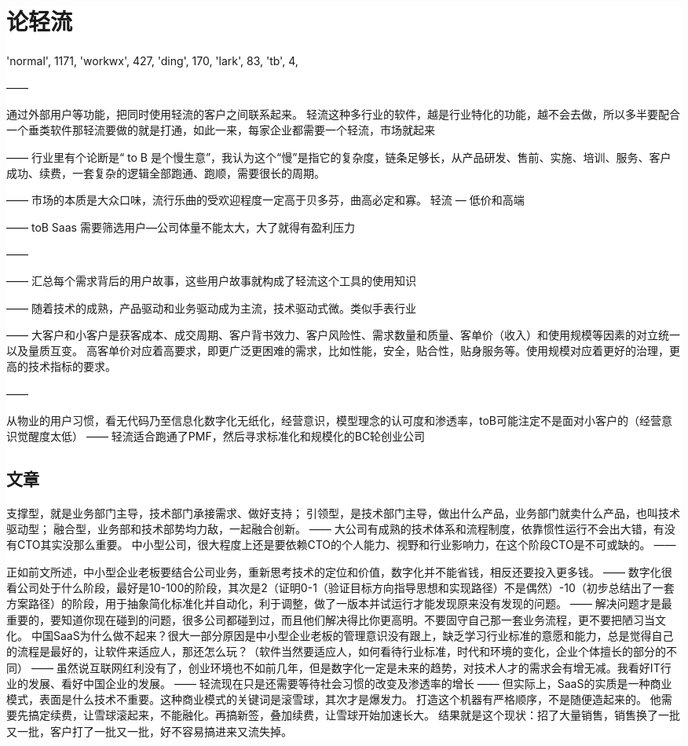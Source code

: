 # 论轻流

'normal', 1171, 
'workwx', 427, 
'ding', 170,
'lark', 83,
'tb', 4, 

——

通过外部用户等功能，把同时使用轻流的客户之间联系起来。
轻流这种多行业的软件，越是行业特化的功能，越不会去做，所以多半要配合一个垂类软件那轻流要做的就是打通，如此一来，每家企业都需要一个轻流，市场就起来

——
行业里有个论断是“ to B 是个慢生意”，我认为这个“慢”是指它的复杂度，链条足够长，从产品研发、售前、实施、培训、服务、客户成功、续费，一套复杂的逻辑全部跑通、跑顺，需要很长的周期。

——
市场的本质是大众口味，流行乐曲的受欢迎程度一定高于贝多芬，曲高必定和寡。
轻流 — 低价和高端

——
toB Saas 需要筛选用户—公司体量不能太大，大了就得有盈利压力

——

——
汇总每个需求背后的用户故事，这些用户故事就构成了轻流这个工具的使用知识

——
随着技术的成熟，产品驱动和业务驱动成为主流，技术驱动式微。类似手表行业

——
大客户和小客户是获客成本、成交周期、客户背书效力、客户风险性、需求数量和质量、客单价（收入）和使用规模等因素的对立统一以及量质互变。
高客单价对应着高要求，即更广泛更困难的需求，比如性能，安全，贴合性，贴身服务等。使用规模对应着更好的治理，更高的技术指标的要求。

——

从物业的用户习惯，看无代码乃至信息化数字化无纸化，经营意识，模型理念的认可度和渗透率，toB可能注定不是面对小客户的（经营意识觉醒度太低）
——
轻流适合跑通了PMF，然后寻求标准化和规模化的BC轮创业公司

## 文章

支撑型，就是业务部门主导，技术部门承接需求、做好支持；
引领型，是技术部门主导，做出什么产品，业务部门就卖什么产品，也叫技术驱动型；
融合型，业务部和技术部势均力敌，一起融合创新。
——
大公司有成熟的技术体系和流程制度，依靠惯性运行不会出大错，有没有CTO其实没那么重要。
中小型公司，很大程度上还是要依赖CTO的个人能力、视野和行业影响力，在这个阶段CTO是不可或缺的。
——

正如前文所述，中小型企业老板要结合公司业务，重新思考技术的定位和价值，数字化并不能省钱，相反还要投入更多钱。
——
数字化很看公司处于什么阶段，最好是10-100的阶段，其次是2（证明0-1（验证目标方向指导思想和实现路径）不是偶然）-10（初步总结出了一套方案路径）的阶段，用于抽象简化标准化并自动化，利于调整，做了一版本并试运行才能发现原来没有发现的问题。
——
解决问题才是最重要的，要知道你现在碰到的问题，很多公司都碰到过，而且他们解决得比你更高明。不要固守自己那一套业务流程，更不要把陋习当文化。
中国SaaS为什么做不起来？很大一部分原因是中小型企业老板的管理意识没有跟上，缺乏学习行业标准的意愿和能力，总是觉得自己的流程是最好的，让软件来适应人，那还怎么玩？（软件当然要适应人，如何看待行业标准，时代和环境的变化，企业个体擅长的部分的不同）
——
虽然说互联网红利没有了，创业环境也不如前几年，但是数字化一定是未来的趋势，对技术人才的需求会有增无减。我看好IT行业的发展、看好中国企业的发展。
——
轻流现在只是还需要等待社会习惯的改变及渗透率的增长
——
但实际上，SaaS的实质是一种商业模式，表面是什么技术不重要。这种商业模式的关键词是滚雪球，其次才是爆发力。
打造这个机器有严格顺序，不是随便造起来的。
他需要先搞定续费，让雪球滚起来，不能融化。再搞新签，叠加续费，让雪球开始加速长大。
结果就是这个现状：招了大量销售，销售换了一批又一批，客户打了一批又一批，好不容易搞进来又流失掉。